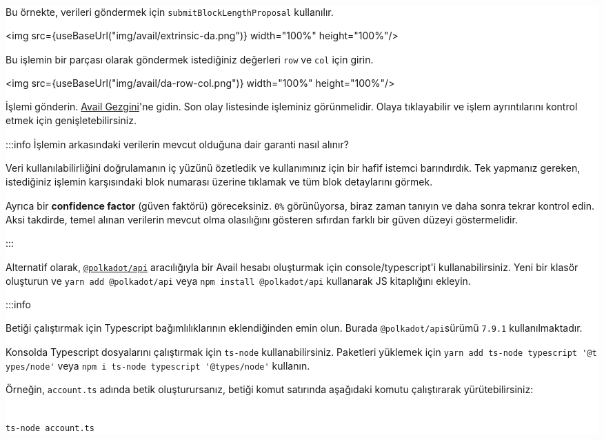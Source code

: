 </TabItem>

<TabItem value="data">

Bu örnekte, verileri göndermek için `submitBlockLengthProposal` kullanılır.

<img src={useBaseUrl("img/avail/extrinsic-da.png")} width="100%" height="100%"/>

Bu işlemin bir parçası olarak göndermek istediğiniz değerleri `row` ve `col` için girin.

<img src={useBaseUrl("img/avail/da-row-col.png")} width="100%" height="100%"/>

İşlemi gönderin. [Avail Gezgini](https://testnet.polygonavail.net/#/explorer)'ne gidin. Son olay listesinde işleminiz görünmelidir. Olaya tıklayabilir ve işlem ayrıntılarını kontrol etmek için
genişletebilirsiniz.

</TabItem>
</Tabs>

:::info İşlemin arkasındaki verilerin mevcut olduğuna dair garanti nasıl alınır?

Veri kullanılabilirliğini doğrulamanın iç yüzünü özetledik ve kullanımınız için
bir hafif istemci barındırdık. Tek yapmanız gereken, istediğiniz işlemin karşısındaki blok numarası üzerine tıklamak ve
tüm blok detaylarını görmek.

Ayrıca bir **confidence factor** (güven faktörü) göreceksiniz. `0%` görünüyorsa, biraz zaman tanıyın ve daha sonra tekrar kontrol edin.
Aksi takdirde, temel alınan verilerin mevcut olma olasılığını gösteren sıfırdan farklı bir güven düzeyi göstermelidir.

:::

</TabItem>
<TabItem value="library">

Alternatif olarak,
[`@polkadot/api`](https://polkadot.js.org/docs/) aracılığıyla bir Avail hesabı oluşturmak için console/typescript'i kullanabilirsiniz. Yeni bir klasör oluşturun ve
`yarn add @polkadot/api` veya `npm install @polkadot/api` kullanarak JS kitaplığını ekleyin.

:::info

Betiği çalıştırmak için Typescript bağımlılıklarının eklendiğinden emin olun. Burada
`@polkadot/api`sürümü `7.9.1` kullanılmaktadır.

Konsolda Typescript dosyalarını çalıştırmak için `ts-node` kullanabilirsiniz. Paketleri yüklemek için `yarn add ts-node typescript '@types/node'` veya
`npm i ts-node typescript '@types/node'`
kullanın.

Örneğin, `account.ts` adında betik oluşturursanız, betiği
komut satırında aşağıdaki komutu çalıştırarak yürütebilirsiniz:

```bash

ts-node account.ts

```
